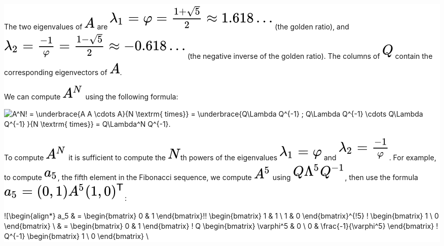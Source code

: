 The two eigenvalues of ![A](./images/a7ebd3de1e7c66767d8b53415ef903d9b496a427.png) are ![\lambda_1 = \varphi=\frac{1+\sqrt{5}}{2} \approx 1.618\ldots](./images/344013c7d78ac4b56a401e8ec8a9d996c2ff99d8.png) (the golden ratio), and ![\lambda_2 = \frac{-1}{\varphi} = \frac{1-\sqrt{5}}{2} \approx -0.618\ldots](./images/8889264efb6348024d066999039f5816416bc32f.png) (the negative inverse of the golden ratio). The columns of ![Q](./images/2c68144abb2caa43f10c6b4ec52940fd34c1c633.png) contain the corresponding eigenvectors of ![A](./images/a7ebd3de1e7c66767d8b53415ef903d9b496a427.png).

We can compute ![A^{N}](./images/ffdd3fa5cf19da7296682a5548d5bfe298a541e4.png) using the following formula:

![A^N\! 
=  \underbrace{A A \cdots A}_{N \textrm{ times}}
=  \underbrace{Q\Lambda Q^{-1} \;  Q\Lambda Q^{-1}  \cdots Q\Lambda Q^{-1} }_{N \textrm{ times}}
= Q\Lambda^N Q^{-1}.](./images/b335df9de2539c180885604f182c7a64dee58786.png)

To compute ![A^N](./images/ffdd3fa5cf19da7296682a5548d5bfe298a541e4.png) it is sufficient to compute the ![N](./images/5edacfb9230d9454fe52051e2dbd4f429c151d90.png)th powers of the eigenvalues ![\lambda_1 = \varphi](./images/2f2f21d0df53c0ae6e15d137c17f0c8fc64ba90d.png) and ![\lambda_2 = \frac{-1}{\varphi}](./images/599cb02289918f6dde2dceefb74473068e353df8.png). For example, to compute ![a_5](./images/1e477155f168094ada02ea43b316409421b1c3d3.png), the fifth element in the Fibonacci sequence, we compute ![A^{5}](./images/57dde55c8312eab653657459933597b6a8f48524.png) using ![Q\Lambda^5 Q^{-1}](./images/4f65767d2e635a6d3f617868f7cfb62b30a623c1.png), then use the formula ![a_5 = (0,1) A^{5}(1,0)^\sfT](./images/dfa0fed8a7f8a7ffadc15e0ceaeabcc0000f2e4a.png):

![\begin{align*}
a_5 
& =
\begin{bmatrix} 0 & 1 \end{bmatrix}\!\!
\begin{bmatrix}
1   &  1 \\
1   & 0
\end{bmatrix}^{\!5} \!
\begin{bmatrix} 1 \\ 0 \end{bmatrix}								\\
& =
\begin{bmatrix} 0 & 1 \end{bmatrix}
\!
Q
\begin{bmatrix}
\varphi^5 		& 0 					\\
0			& \frac{-1}{\varphi^5}
\end{bmatrix}
\!
Q^{-1}
\begin{bmatrix} 1 \\ 0 \end{bmatrix}								\\